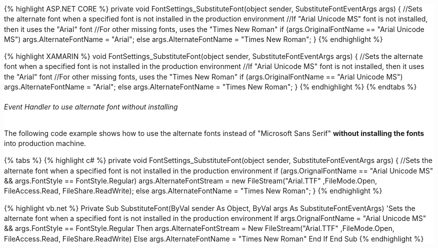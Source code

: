 {% highlight ASP.NET CORE %}
private void FontSettings_SubstituteFont(object sender, SubstituteFontEventArgs args)
{
    //Sets the alternate font when a specified font is not installed in the production environment
    //If "Arial Unicode MS" font is not installed, then it uses the "Arial" font
    //For other missing fonts, uses the "Times New Roman"
    if (args.OriginalFontName == "Arial Unicode MS")
        args.AlternateFontName = "Arial";
    else
        args.AlternateFontName = "Times New Roman";
}
{% endhighlight %}

{% highlight XAMARIN %}
void FontSettings_SubstituteFont(object sender, SubstituteFontEventArgs args)
{
    //Sets the alternate font when a specified font is not installed in the production environment
    //If "Arial Unicode MS" font is not installed, then it uses the "Arial" font
    //For other missing fonts, uses the "Times New Roman"
    if (args.OriginalFontName == "Arial Unicode MS")
        args.AlternateFontName = "Arial";
    else
        args.AlternateFontName = "Times New Roman";
}
{% endhighlight %}
{% endtabs %}

###### Event Handler to use alternate font without installing

The following code example shows how to use the alternate fonts instead of "Microsoft Sans Serif" **without installing the fonts** into production machine.

{% tabs %}
{% highlight c# %}
private void FontSettings_SubstituteFont(object sender, SubstituteFontEventArgs args)
{
    //Sets the alternate font when a specified font is not installed in the production environment
	if (args.OrignalFontName == "Arial Unicode MS" && args.FontStyle == FontStyle.Regular)
	    args.AlternateFontStream =  new FileStream("Arial.TTF" ,FileMode.Open, FileAccess.Read, FileShare.ReadWrite);
	else
	    args.AlternateFontName = "Times New Roman";
}
{% endhighlight %}

{% highlight vb.net %}
Private Sub SubstituteFont(ByVal sender As Object, ByVal args As SubstituteFontEventArgs)
    'Sets the alternate font when a specified font is not installed in the production environment
    If args.OrignalFontName = "Arial Unicode MS" && args.FontStyle == FontStyle.Regular Then
        args.AlternateFontStream = New FileStream("Arial.TTF" ,FileMode.Open, FileAccess.Read, FileShare.ReadWrite)
    Else
	    args.AlternateFontName = "Times New Roman"
    End If
End Sub
{% endhighlight %}
